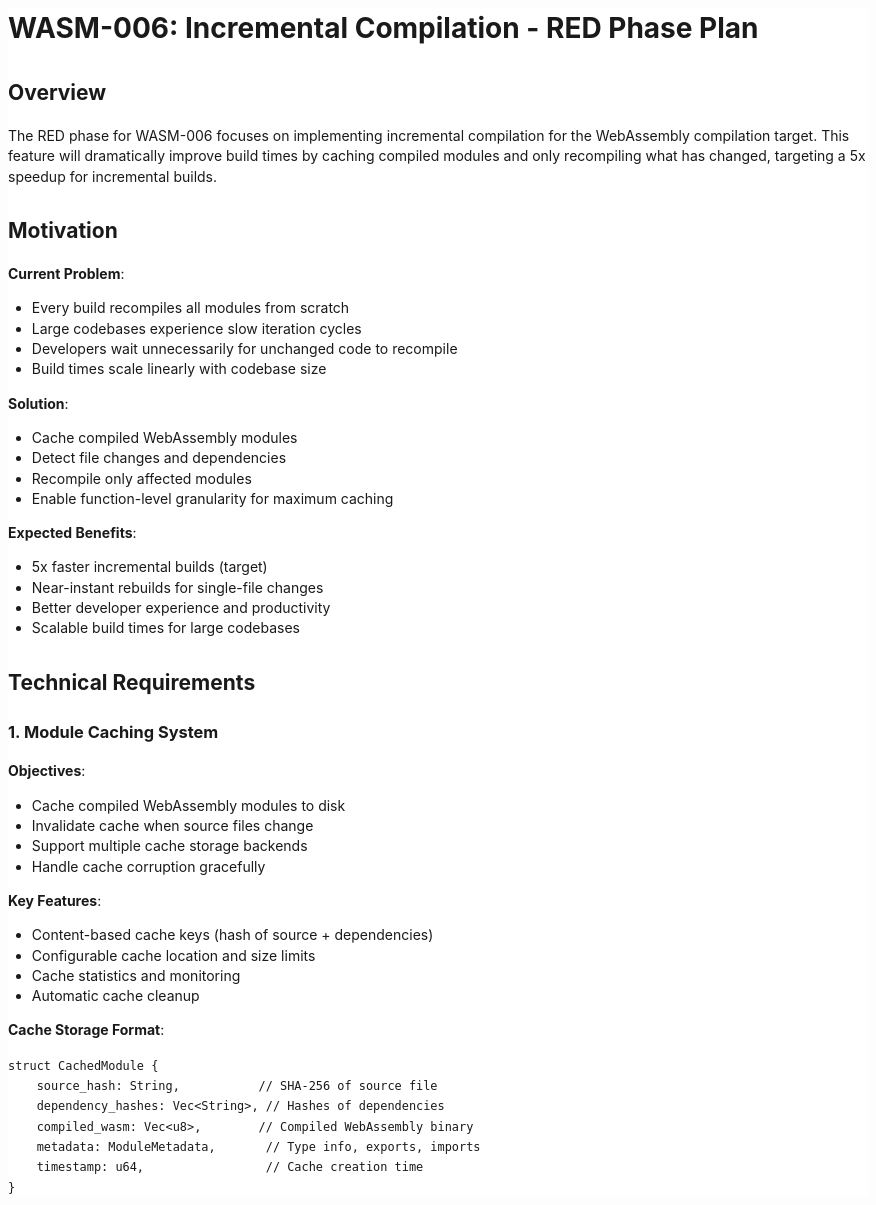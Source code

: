 # WASM-006: Incremental Compilation - RED Phase Plan

## Overview

The RED phase for WASM-006 focuses on implementing incremental compilation for the WebAssembly compilation target. This feature will dramatically improve build times by caching compiled modules and only recompiling what has changed, targeting a 5x speedup for incremental builds.

## Motivation

**Current Problem**:
- Every build recompiles all modules from scratch
- Large codebases experience slow iteration cycles
- Developers wait unnecessarily for unchanged code to recompile
- Build times scale linearly with codebase size

**Solution**:
- Cache compiled WebAssembly modules
- Detect file changes and dependencies
- Recompile only affected modules
- Enable function-level granularity for maximum caching

**Expected Benefits**:
- 5x faster incremental builds (target)
- Near-instant rebuilds for single-file changes
- Better developer experience and productivity
- Scalable build times for large codebases

## Technical Requirements

### 1. Module Caching System

**Objectives**:
- Cache compiled WebAssembly modules to disk
- Invalidate cache when source files change
- Support multiple cache storage backends
- Handle cache corruption gracefully

**Key Features**:
- Content-based cache keys (hash of source + dependencies)
- Configurable cache location and size limits
- Cache statistics and monitoring
- Automatic cache cleanup

**Cache Storage Format**:
```ruchy
struct CachedModule {
    source_hash: String,           // SHA-256 of source file
    dependency_hashes: Vec<String>, // Hashes of dependencies
    compiled_wasm: Vec<u8>,        // Compiled WebAssembly binary
    metadata: ModuleMetadata,       // Type info, exports, imports
    timestamp: u64,                 // Cache creation time
}
```
